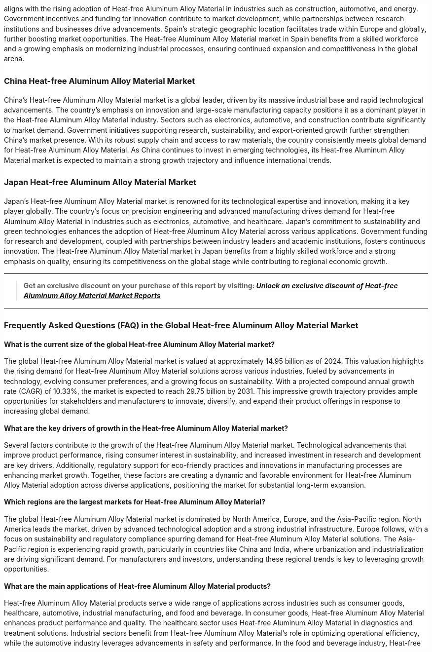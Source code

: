aligns with the rising adoption of Heat-free Aluminum Alloy Material in industries such as construction, automotive, and energy. Government incentives and funding for innovation contribute to market development, while partnerships between research institutions and businesses drive advancements. Spain&rsquo;s strategic geographic location facilitates trade within Europe and globally, further boosting market opportunities. The Heat-free Aluminum Alloy Material market in Spain benefits from a skilled workforce and a growing emphasis on modernizing industrial processes, ensuring continued expansion and competitiveness in the global arena.</p><h3>China Heat-free Aluminum Alloy Material Market</h3><p>China&rsquo;s Heat-free Aluminum Alloy Material market is a global leader, driven by its massive industrial base and rapid technological advancements. The country&rsquo;s emphasis on innovation and large-scale manufacturing capacity positions it as a dominant player in the Heat-free Aluminum Alloy Material industry. Sectors such as electronics, automotive, and construction contribute significantly to market demand. Government initiatives supporting research, sustainability, and export-oriented growth further strengthen China&rsquo;s market presence. With its robust supply chain and access to raw materials, the country consistently meets global demand for Heat-free Aluminum Alloy Material. As China continues to invest in emerging technologies, its Heat-free Aluminum Alloy Material market is expected to maintain a strong growth trajectory and influence international trends.</p><h3>Japan Heat-free Aluminum Alloy Material Market</h3><p>Japan&rsquo;s Heat-free Aluminum Alloy Material market is renowned for its technological expertise and innovation, making it a key player globally. The country&rsquo;s focus on precision engineering and advanced manufacturing drives demand for Heat-free Aluminum Alloy Material in industries such as electronics, automotive, and healthcare. Japan&rsquo;s commitment to sustainability and green technologies enhances the adoption of Heat-free Aluminum Alloy Material across various applications. Government funding for research and development, coupled with partnerships between industry leaders and academic institutions, fosters continuous innovation. The Heat-free Aluminum Alloy Material market in Japan benefits from a highly skilled workforce and a strong emphasis on quality, ensuring its competitiveness on the global stage while contributing to regional economic growth.</p><hr /><blockquote><p><strong>Get an exclusive discount on your purchase of this report by visiting: <em><a href="://marketresearchpulse.com/ask-for-discount/139143?utm_source=Github&amp;utm_medium=022">Unlock an exclusive discount of Heat-free Aluminum Alloy Material Market Reports</a></em>&nbsp;</strong></p></blockquote><hr /><h3>Frequently Asked Questions (FAQ) in the Global Heat-free Aluminum Alloy Material Market</h3><p><strong>What is the current size of the global Heat-free Aluminum Alloy Material market?</strong></p><p>The global Heat-free Aluminum Alloy Material market is valued at approximately 14.95 billion as of 2024. This valuation highlights the rising demand for Heat-free Aluminum Alloy Material solutions across various industries, fueled by advancements in technology, evolving consumer preferences, and a growing focus on sustainability. With a projected compound annual growth rate (CAGR) of 10.33%, the market is expected to reach 29.75 billion by 2031. This impressive growth trajectory provides ample opportunities for stakeholders and manufacturers to innovate, diversify, and expand their product offerings in response to increasing global demand.</p><p><strong>What are the key drivers of growth in the Heat-free Aluminum Alloy Material market?</strong></p><p>Several factors contribute to the growth of the Heat-free Aluminum Alloy Material market. Technological advancements that improve product performance, rising consumer interest in sustainability, and increased investment in research and development are key drivers. Additionally, regulatory support for eco-friendly practices and innovations in manufacturing processes are enhancing market growth. Together, these factors are creating a dynamic and favorable environment for Heat-free Aluminum Alloy Material adoption across diverse applications, positioning the market for substantial long-term expansion.</p><p><strong>Which regions are the largest markets for Heat-free Aluminum Alloy Material?</strong></p><p>The global Heat-free Aluminum Alloy Material market is dominated by North America, Europe, and the Asia-Pacific region. North America leads the market, driven by advanced technological adoption and a strong industrial infrastructure. Europe follows, with a focus on sustainability and regulatory compliance spurring demand for Heat-free Aluminum Alloy Material solutions. The Asia-Pacific region is experiencing rapid growth, particularly in countries like China and India, where urbanization and industrialization are driving significant demand. For manufacturers and investors, understanding these regional trends is key to leveraging growth opportunities.</p><p><strong>What are the main applications of Heat-free Aluminum Alloy Material products?</strong></p><p>Heat-free Aluminum Alloy Material products serve a wide range of applications across industries such as consumer goods, healthcare, automotive, industrial manufacturing, and food and beverage. In consumer goods, Heat-free Aluminum Alloy Material enhances product performance and quality. The healthcare sector uses Heat-free Aluminum Alloy Material in diagnostics and treatment solutions. Industrial sectors benefit from Heat-free Aluminum Alloy Material&rsquo;s role in optimizing operational efficiency, while the automotive industry leverages advancements in safety and performance. In the food and beverage industry, Heat-free